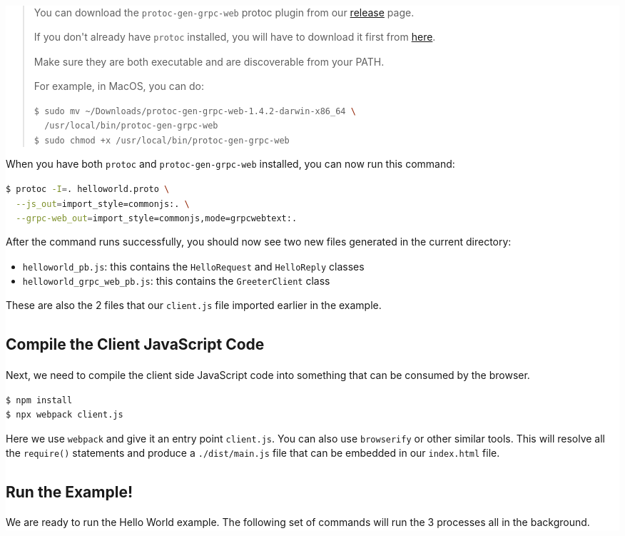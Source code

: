> You can download the `protoc-gen-grpc-web` protoc plugin from our
> [release](https://github.com/grpc/grpc-web/releases) page.
>
> If you don't already have `protoc` installed, you will have to download it
> first from [here](https://github.com/protocolbuffers/protobuf/releases).
>
> Make sure they are both executable and are discoverable from your PATH.
>
> For example, in MacOS, you can do:
>
> ```sh
> $ sudo mv ~/Downloads/protoc-gen-grpc-web-1.4.2-darwin-x86_64 \
>   /usr/local/bin/protoc-gen-grpc-web
> $ sudo chmod +x /usr/local/bin/protoc-gen-grpc-web
> ```


When you have both `protoc` and `protoc-gen-grpc-web` installed, you can now
run this command:

```sh
$ protoc -I=. helloworld.proto \
  --js_out=import_style=commonjs:. \
  --grpc-web_out=import_style=commonjs,mode=grpcwebtext:.
```

After the command runs successfully, you should now see two new files generated
in the current directory:

 - `helloworld_pb.js`: this contains the `HelloRequest` and `HelloReply`
   classes
 - `helloworld_grpc_web_pb.js`: this contains the `GreeterClient` class

These are also the 2 files that our `client.js` file imported earlier in the
example.

## Compile the Client JavaScript Code

Next, we need to compile the client side JavaScript code into something that
can be consumed by the browser.

```sh
$ npm install
$ npx webpack client.js
```

Here we use `webpack` and give it an entry point `client.js`. You can also use
`browserify` or other similar tools. This will resolve all the `require()`
statements and produce a `./dist/main.js` file that can be embedded in our
`index.html` file.

## Run the Example!

We are ready to run the Hello World example. The following set of commands will
run the 3 processes all in the background.
